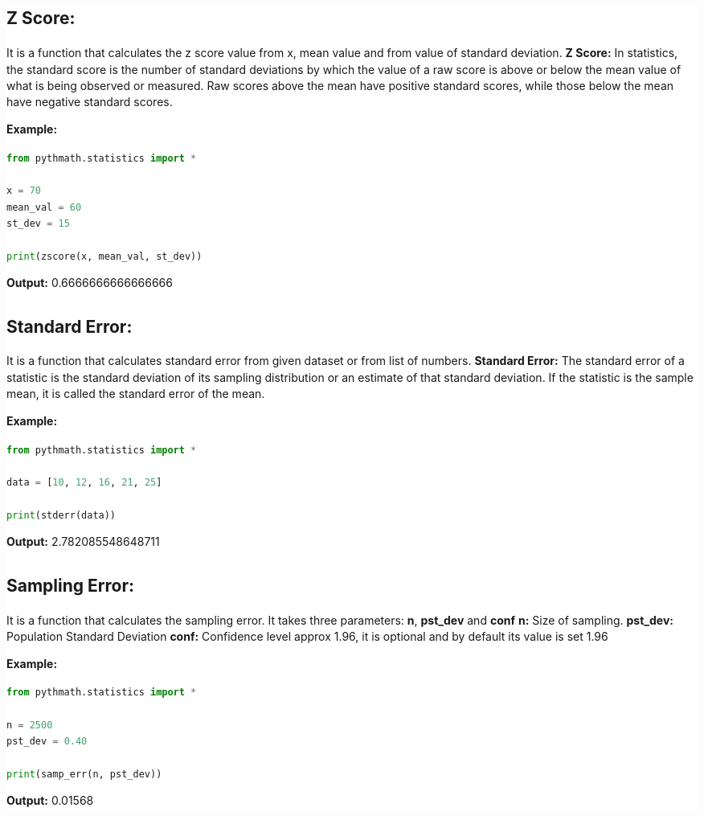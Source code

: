 ## Z Score:
It is a function that calculates the z score value from x, mean value and from value of standard deviation.
**Z Score:** In statistics, the standard score is the number of standard deviations by which the value of a raw score is above or below the mean value of what is being observed or measured. Raw scores above the mean have positive standard scores, while those below the mean have negative standard scores.

**Example:**
```py
from pythmath.statistics import *

x = 70
mean_val = 60
st_dev = 15

print(zscore(x, mean_val, st_dev))
```
**Output:** 0.6666666666666666

## Standard Error:
It is a function that calculates standard error from given dataset or from list of numbers.
**Standard Error:** The standard error of a statistic is the standard deviation of its sampling distribution or an estimate of that standard deviation. If the statistic is the sample mean, it is called the standard error of the mean.

**Example:**
```py
from pythmath.statistics import *

data = [10, 12, 16, 21, 25]

print(stderr(data))
```
**Output:** 2.782085548648711

## Sampling Error:
It is a function that calculates the sampling error. It takes three parameters: **n**, **pst_dev** and **conf**
**n:** Size of sampling.
**pst_dev:** Population Standard Deviation
**conf:** Confidence level approx 1.96, it is optional and by default its value is set 1.96

**Example:**
```py
from pythmath.statistics import *

n = 2500
pst_dev = 0.40

print(samp_err(n, pst_dev))
```
**Output:** 0.01568
